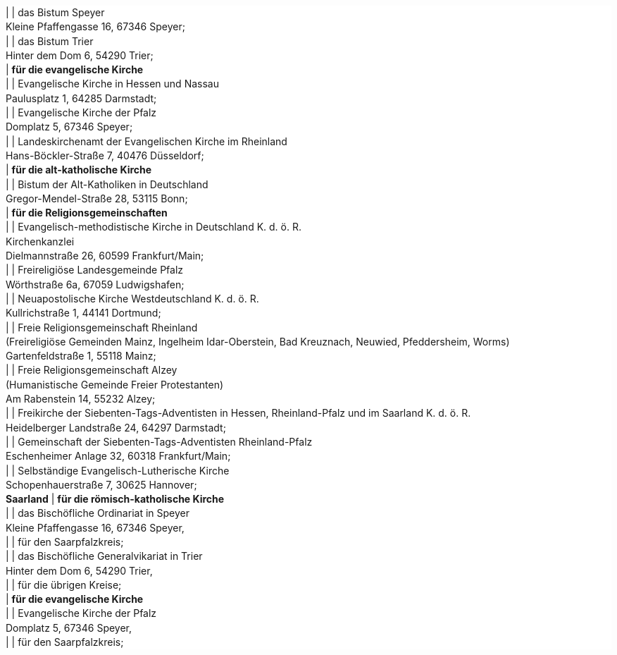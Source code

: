 |  | das Bistum Speyer  
Kleine Pfaffengasse 16, 67346 Speyer;  
|  | das Bistum Trier  
Hinter dem Dom 6, 54290 Trier;  
| **für die evangelische Kirche**  
|  | Evangelische Kirche in Hessen und Nassau  
Paulusplatz 1, 64285 Darmstadt;  
|  | Evangelische Kirche der Pfalz  
Domplatz 5, 67346 Speyer;  
|  | Landeskirchenamt der Evangelischen Kirche im Rheinland  
Hans-Böckler-Straße 7, 40476 Düsseldorf;  
| **für die alt-katholische Kirche**  
|  | Bistum der Alt-Katholiken in Deutschland  
Gregor-Mendel-Straße 28, 53115 Bonn;  
| **für die Religionsgemeinschaften**  
|  | Evangelisch-methodistische Kirche in Deutschland K. d. ö. R.  
Kirchenkanzlei  
Dielmannstraße 26, 60599 Frankfurt/Main;  
|  | Freireligiöse Landesgemeinde Pfalz  
Wörthstraße 6a, 67059 Ludwigshafen;  
|  | Neuapostolische Kirche Westdeutschland K. d. ö. R.  
Kullrichstraße 1, 44141 Dortmund;  
|  | Freie Religionsgemeinschaft Rheinland  
(Freireligiöse Gemeinden Mainz, Ingelheim Idar-Oberstein, Bad Kreuznach,
Neuwied, Pfeddersheim, Worms)  
Gartenfeldstraße 1, 55118 Mainz;  
|  | Freie Religionsgemeinschaft Alzey  
(Humanistische Gemeinde Freier Protestanten)  
Am Rabenstein 14, 55232 Alzey;  
|  | Freikirche der Siebenten-Tags-Adventisten in Hessen, Rheinland-Pfalz und
im Saarland K. d. ö. R.  
Heidelberger Landstraße 24, 64297 Darmstadt;  
|  | Gemeinschaft der Siebenten-Tags-Adventisten Rheinland-Pfalz  
Eschenheimer Anlage 32, 60318 Frankfurt/Main;  
|  | Selbständige Evangelisch-Lutherische Kirche  
Schopenhauerstraße 7, 30625 Hannover;  
**Saarland** | **für die römisch-katholische Kirche**  
|  | das Bischöfliche Ordinariat in Speyer  
Kleine Pfaffengasse 16, 67346 Speyer,  
|  | für den Saarpfalzkreis;  
|  | das Bischöfliche Generalvikariat in Trier  
Hinter dem Dom 6, 54290 Trier,  
|  | für die übrigen Kreise;  
| **für die evangelische Kirche**  
|  | Evangelische Kirche der Pfalz  
Domplatz 5, 67346 Speyer,  
|  | für den Saarpfalzkreis;  